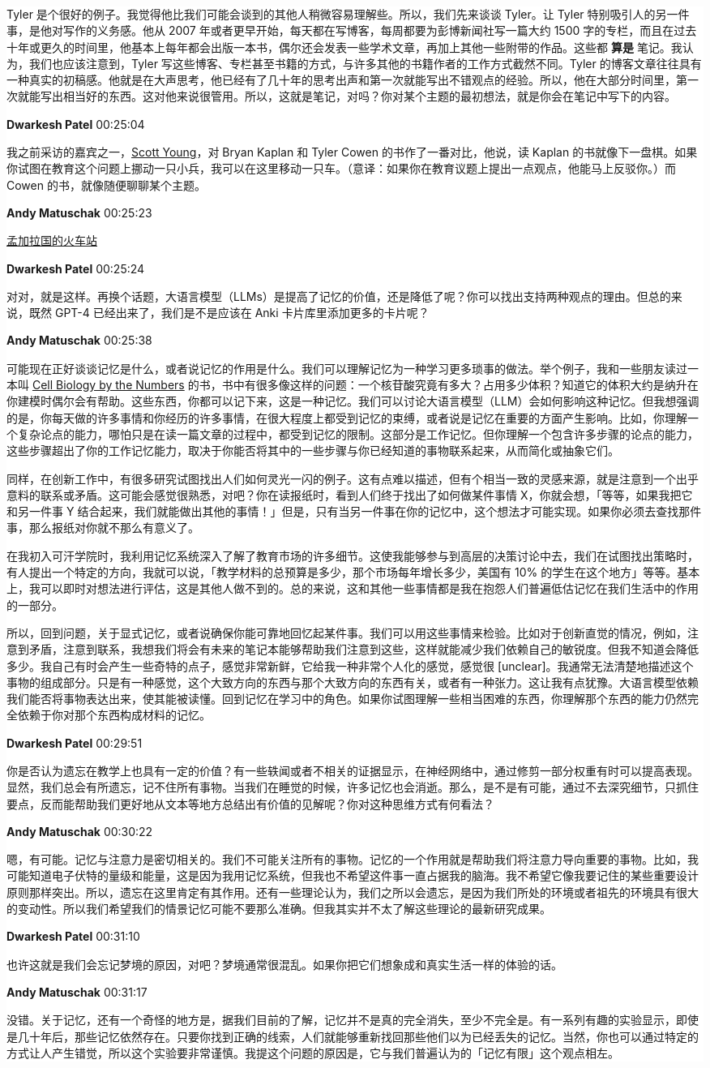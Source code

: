 Tyler 是个很好的例子。我觉得他比我们可能会谈到的其他人稍微容易理解些。所以，我们先来谈谈 Tyler。让 Tyler 特别吸引人的另一件事，是他对写作的义务感。他从 2007 年或者更早开始，每天都在写博客，每周都要为彭博新闻社写一篇大约 1500 字的专栏，而且在过去十年或更久的时间里，他基本上每年都会出版一本书，偶尔还会发表一些学术文章，再加上其他一些附带的作品。这些都 **算是** 笔记。我认为，我们也应该注意到，Tyler 写这些博客、专栏甚至书籍的方式，与许多其他的书籍作者的工作方式截然不同。Tyler 的博客文章往往具有一种真实的初稿感。他就是在大声思考，他已经有了几十年的思考出声和第一次就能写出不错观点的经验。所以，他在大部分时间里，第一次就能写出相当好的东西。这对他来说很管用。所以，这就是笔记，对吗？你对某个主题的最初想法，就是你会在笔记中写下的内容。

 **Dwarkesh Patel** 00:25:04

我之前采访的嘉宾之一，[Scott Young](https://www.dwarkeshpatel.com/p/scott-young)，对 Bryan Kaplan 和 Tyler Cowen 的书作了一番对比，他说，读 Kaplan 的书就像下一盘棋。如果你试图在教育这个问题上挪动一只小兵，我可以在这里移动一只车。（意译：如果你在教育议题上提出一点观点，他能马上反驳你。）而 Cowen 的书，就像随便聊聊某个主题。

 **Andy Matuschak** 00:25:23

[孟加拉国的火车站](https://twitter.com/cauchyfriend/status/1641577765060349954?s=20)

 **Dwarkesh Patel** 00:25:24

对对，就是这样。再换个话题，大语言模型（LLMs）是提高了记忆的价值，还是降低了呢？你可以找出支持两种观点的理由。但总的来说，既然 GPT-4 已经出来了，我们是不是应该在 Anki 卡片库里添加更多的卡片呢？

 **Andy Matuschak** 00:25:38

可能现在正好谈谈记忆是什么，或者说记忆的作用是什么。我们可以理解记忆为一种学习更多琐事的做法。举个例子，我和一些朋友读过一本叫 [Cell Biology by the Numbers](http://book.bionumbers.org/) 的书，书中有很多像这样的问题：一个核苷酸究竟有多大？占用多少体积？知道它的体积大约是纳升在你建模时偶尔会有帮助。这些东西，你都可以记下来，这是一种记忆。我们可以讨论大语言模型（LLM）会如何影响这种记忆。但我想强调的是，你每天做的许多事情和你经历的许多事情，在很大程度上都受到记忆的束缚，或者说是记忆在重要的方面产生影响。比如，你理解一个复杂论点的能力，哪怕只是在读一篇文章的过程中，都受到记忆的限制。这部分是工作记忆。但你理解一个包含许多步骤的论点的能力，这些步骤超出了你的工作记忆能力，取决于你能否将其中的一些步骤与你已经知道的事物联系起来，从而简化或抽象它们。

同样，在创新工作中，有很多研究试图找出人们如何灵光一闪的例子。这有点难以描述，但有个相当一致的灵感来源，就是注意到一个出乎意料的联系或矛盾。这可能会感觉很熟悉，对吧？你在读报纸时，看到人们终于找出了如何做某件事情 X，你就会想，「等等，如果我把它和另一件事 Y 结合起来，我们就能做出其他的事情！」但是，只有当另一件事在你的记忆中，这个想法才可能实现。如果你必须去查找那件事，那么报纸对你就不那么有意义了。

在我初入可汗学院时，我利用记忆系统深入了解了教育市场的许多细节。这使我能够参与到高层的决策讨论中去，我们在试图找出策略时，有人提出一个特定的方向，我就可以说，「教学材料的总预算是多少，那个市场每年增长多少，美国有 10% 的学生在这个地方」等等。基本上，我可以即时对想法进行评估，这是其他人做不到的。总的来说，这和其他一些事情都是我在抱怨人们普遍低估记忆在我们生活中的作用的一部分。

所以，回到问题，关于显式记忆，或者说确保你能可靠地回忆起某件事。我们可以用这些事情来检验。比如对于创新直觉的情况，例如，注意到矛盾，注意到联系，我想我们将会有未来的笔记本能够帮助我们注意到这些，这样就能减少我们依赖自己的敏锐度。但我不知道会降低多少。我自己有时会产生一些奇特的点子，感觉非常新鲜，它给我一种非常个人化的感觉，感觉很 [unclear]。我通常无法清楚地描述这个事物的组成部分。只是有一种感觉，这个大致方向的东西与那个大致方向的东西有关，或者有一种张力。这让我有点犹豫。大语言模型依赖我们能否将事物表达出来，使其能被读懂。回到记忆在学习中的角色。如果你试图理解一些相当困难的东西，你理解那个东西的能力仍然完全依赖于你对那个东西构成材料的记忆。

 **Dwarkesh Patel** 00:29:51

你是否认为遗忘在教学上也具有一定的价值？有一些轶闻或者不相关的证据显示，在神经网络中，通过修剪一部分权重有时可以提高表现。显然，我们总会有所遗忘，记不住所有事物。当我们在睡觉的时候，许多记忆也会消逝。那么，是不是有可能，通过不去深究细节，只抓住要点，反而能帮助我们更好地从文本等地方总结出有价值的见解呢？你对这种思维方式有何看法？

 **Andy Matuschak** 00:30:22

嗯，有可能。记忆与注意力是密切相关的。我们不可能关注所有的事物。记忆的一个作用就是帮助我们将注意力导向重要的事物。比如，我可能知道电子伏特的量级和能量，这是因为我用记忆系统，但我也不希望这件事一直占据我的脑海。我不希望它像我要记住的某些重要设计原则那样突出。所以，遗忘在这里肯定有其作用。还有一些理论认为，我们之所以会遗忘，是因为我们所处的环境或者祖先的环境具有很大的变动性。所以我们希望我们的情景记忆可能不要那么准确。但我其实并不太了解这些理论的最新研究成果。

 **Dwarkesh Patel** 00:31:10

也许这就是我们会忘记梦境的原因，对吧？梦境通常很混乱。如果你把它们想象成和真实生活一样的体验的话。

 **Andy Matuschak** 00:31:17

没错。关于记忆，还有一个奇怪的地方是，据我们目前的了解，记忆并不是真的完全消失，至少不完全是。有一系列有趣的实验显示，即使是几十年后，那些记忆依然存在。只要你找到正确的线索，人们就能够重新找回那些他们以为已经丢失的记忆。当然，你也可以通过特定的方式让人产生错觉，所以这个实验要非常谨慎。我提这个问题的原因是，它与我们普遍认为的「记忆有限」这个观点相左。
